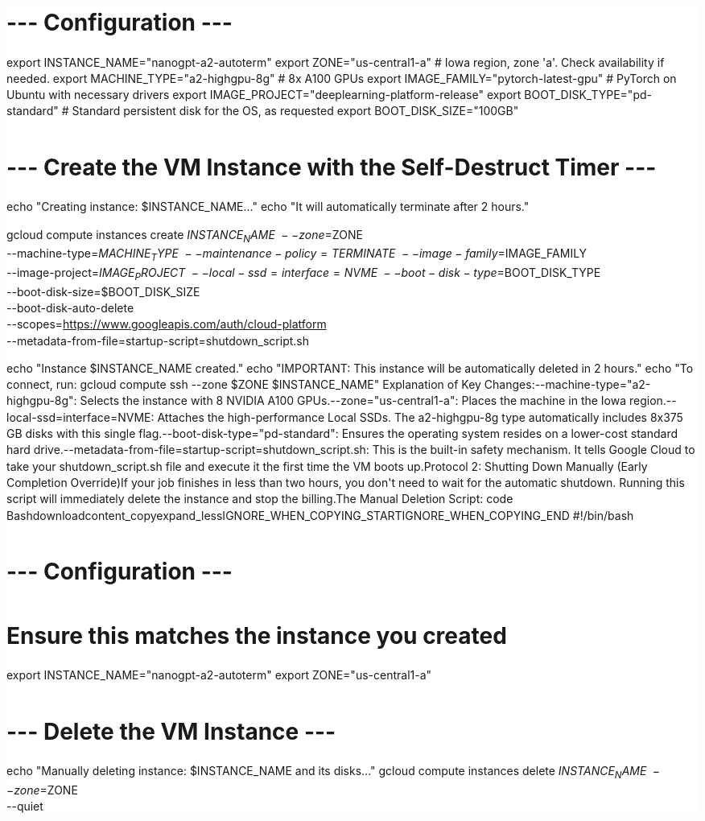 # --- Configuration ---
export INSTANCE_NAME="nanogpt-a2-autoterm"
export ZONE="us-central1-a"  # Iowa region, zone 'a'. Check availability if needed.
export MACHINE_TYPE="a2-highgpu-8g" # 8x A100 GPUs
export IMAGE_FAMILY="pytorch-latest-gpu" # PyTorch on Ubuntu with necessary drivers
export IMAGE_PROJECT="deeplearning-platform-release"
export BOOT_DISK_TYPE="pd-standard" # Standard persistent disk for the OS, as requested
export BOOT_DISK_SIZE="100GB"

# --- Create the VM Instance with the Self-Destruct Timer ---
echo "Creating instance: $INSTANCE_NAME..."
echo "It will automatically terminate after 2 hours."

gcloud compute instances create $INSTANCE_NAME \
    --zone=$ZONE \
    --machine-type=$MACHINE_TYPE \
    --maintenance-policy=TERMINATE \
    --image-family=$IMAGE_FAMILY \
    --image-project=$IMAGE_PROJECT \
    --local-ssd=interface=NVME \
    --boot-disk-type=$BOOT_DISK_TYPE \
    --boot-disk-size=$BOOT_DISK_SIZE \
    --boot-disk-auto-delete \
    --scopes=https://www.googleapis.com/auth/cloud-platform \
    --metadata-from-file=startup-script=shutdown_script.sh

echo "Instance $INSTANCE_NAME created."
echo "IMPORTANT: This instance will be automatically deleted in 2 hours."
echo "To connect, run: gcloud compute ssh --zone $ZONE $INSTANCE_NAME"
  Explanation of Key Changes:--machine-type="a2-highgpu-8g": Selects the instance with 8 NVIDIA A100 GPUs.--zone="us-central1-a": Places the machine in the Iowa region.--local-ssd=interface=NVME: Attaches the high-performance Local SSDs. The a2-highgpu-8g type automatically includes 8x375 GB disks with this single flag.--boot-disk-type="pd-standard": Ensures the operating system resides on a lower-cost standard hard drive.--metadata-from-file=startup-script=shutdown_script.sh: This is the built-in safety mechanism. It tells Google Cloud to take your shutdown_script.sh file and execute it the first time the VM boots up.Protocol 2: Shutting Down Manually (Early Completion Override)If your job finishes in less than two hours, you don't need to wait for the automatic shutdown. Running this script will immediately delete the instance and stop the billing.The Manual Deletion Script: code Bashdownloadcontent_copyexpand_lessIGNORE_WHEN_COPYING_STARTIGNORE_WHEN_COPYING_END    #!/bin/bash

# --- Configuration ---
# Ensure this matches the instance you created
export INSTANCE_NAME="nanogpt-a2-autoterm"
export ZONE="us-central1-a"

# --- Delete the VM Instance ---
echo "Manually deleting instance: $INSTANCE_NAME and its disks..."
gcloud compute instances delete $INSTANCE_NAME \
    --zone=$ZONE \
    --quiet

